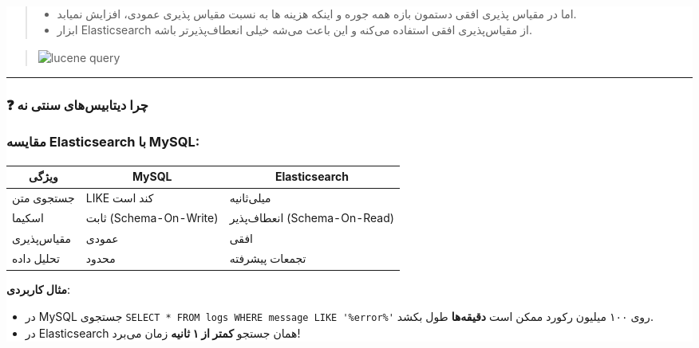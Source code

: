  
>- اما در مقیاس پذیری افقی دستمون بازه همه جوره و اینکه هزینه ها به نسبت مقیاس پذیری عمودی، افزایش نمیابد.
>- ابزار Elasticsearch از مقیاس‌پذیری افقی استفاده می‌کنه و این باعث می‌شه خیلی انعطاف‌پذیرتر باشه.

> <img width="100%" alt="lucene query" src="https://github.com/user-attachments/assets/ba10b41d-a1a8-4e75-9be3-c7b5ca4b0b73" />


---
### ❓ چرا دیتابیس‌های سنتی نه
### مقایسه Elasticsearch با MySQL:
| ویژگی         | MySQL              | Elasticsearch        |
|---------------|--------------------|----------------------|
| جستجوی متن   | LIKE کند است       | میلی‌ثانیه           |
| اسکیما       | ثابت (Schema-On-Write) | انعطاف‌پذیر (Schema-On-Read) |
| مقیاس‌پذیری  | عمودی              | افقی                 |
| تحلیل داده   | محدود              | تجمعات پیشرفته       |

**مثال کاربردی**: 
- در MySQL جستجوی `SELECT * FROM logs WHERE message LIKE '%error%'` روی ۱۰۰ میلیون رکورد ممکن است **دقیقه‌ها** طول بکشد.
- در Elasticsearch همان جستجو **کمتر از ۱ ثانیه** زمان می‌برد!

